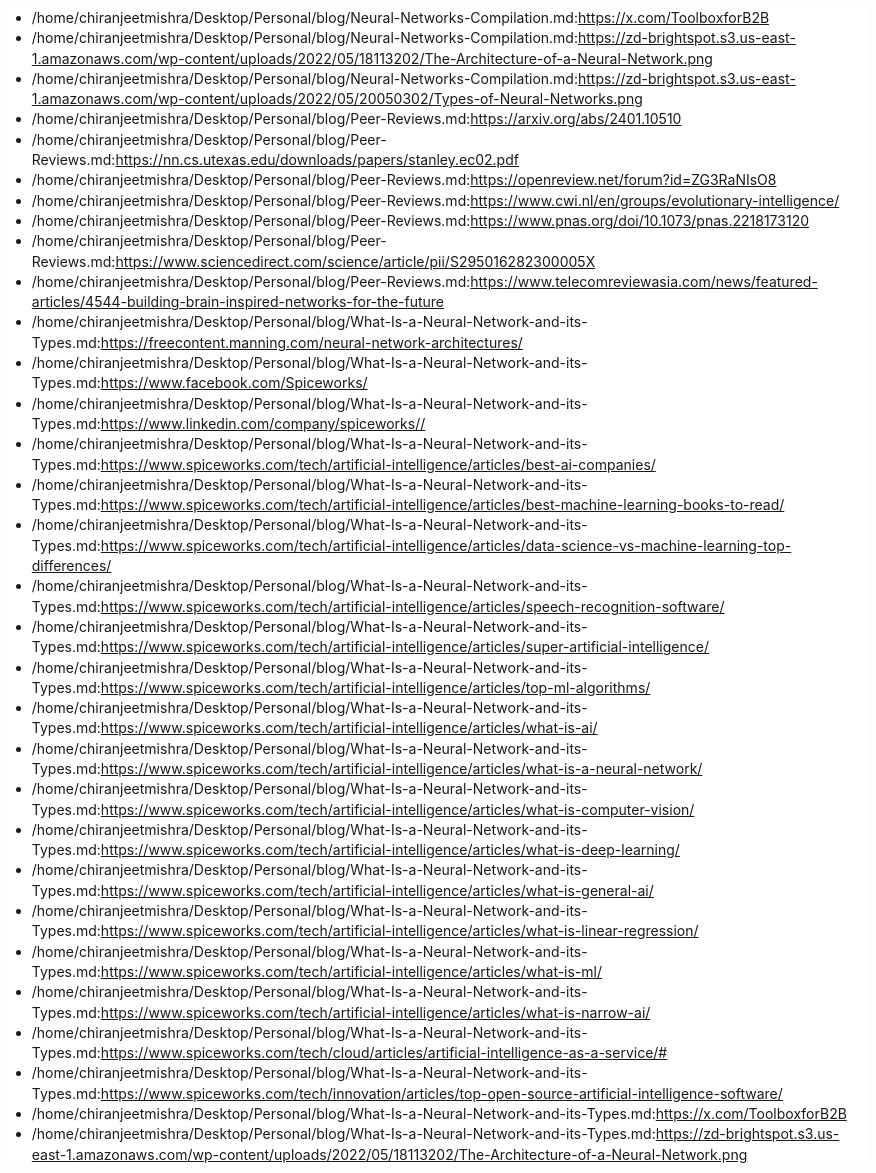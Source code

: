 - /home/chiranjeetmishra/Desktop/Personal/blog/Neural-Networks-Compilation.md:https://x.com/ToolboxforB2B
- /home/chiranjeetmishra/Desktop/Personal/blog/Neural-Networks-Compilation.md:https://zd-brightspot.s3.us-east-1.amazonaws.com/wp-content/uploads/2022/05/18113202/The-Architecture-of-a-Neural-Network.png
- /home/chiranjeetmishra/Desktop/Personal/blog/Neural-Networks-Compilation.md:https://zd-brightspot.s3.us-east-1.amazonaws.com/wp-content/uploads/2022/05/20050302/Types-of-Neural-Networks.png
- /home/chiranjeetmishra/Desktop/Personal/blog/Peer-Reviews.md:https://arxiv.org/abs/2401.10510
- /home/chiranjeetmishra/Desktop/Personal/blog/Peer-Reviews.md:https://nn.cs.utexas.edu/downloads/papers/stanley.ec02.pdf
- /home/chiranjeetmishra/Desktop/Personal/blog/Peer-Reviews.md:https://openreview.net/forum?id=ZG3RaNIsO8
- /home/chiranjeetmishra/Desktop/Personal/blog/Peer-Reviews.md:https://www.cwi.nl/en/groups/evolutionary-intelligence/
- /home/chiranjeetmishra/Desktop/Personal/blog/Peer-Reviews.md:https://www.pnas.org/doi/10.1073/pnas.2218173120
- /home/chiranjeetmishra/Desktop/Personal/blog/Peer-Reviews.md:https://www.sciencedirect.com/science/article/pii/S295016282300005X
- /home/chiranjeetmishra/Desktop/Personal/blog/Peer-Reviews.md:https://www.telecomreviewasia.com/news/featured-articles/4544-building-brain-inspired-networks-for-the-future
- /home/chiranjeetmishra/Desktop/Personal/blog/What-Is-a-Neural-Network-and-its-Types.md:https://freecontent.manning.com/neural-network-architectures/
- /home/chiranjeetmishra/Desktop/Personal/blog/What-Is-a-Neural-Network-and-its-Types.md:https://www.facebook.com/Spiceworks/
- /home/chiranjeetmishra/Desktop/Personal/blog/What-Is-a-Neural-Network-and-its-Types.md:https://www.linkedin.com/company/spiceworks//
- /home/chiranjeetmishra/Desktop/Personal/blog/What-Is-a-Neural-Network-and-its-Types.md:https://www.spiceworks.com/tech/artificial-intelligence/articles/best-ai-companies/
- /home/chiranjeetmishra/Desktop/Personal/blog/What-Is-a-Neural-Network-and-its-Types.md:https://www.spiceworks.com/tech/artificial-intelligence/articles/best-machine-learning-books-to-read/
- /home/chiranjeetmishra/Desktop/Personal/blog/What-Is-a-Neural-Network-and-its-Types.md:https://www.spiceworks.com/tech/artificial-intelligence/articles/data-science-vs-machine-learning-top-differences/
- /home/chiranjeetmishra/Desktop/Personal/blog/What-Is-a-Neural-Network-and-its-Types.md:https://www.spiceworks.com/tech/artificial-intelligence/articles/speech-recognition-software/
- /home/chiranjeetmishra/Desktop/Personal/blog/What-Is-a-Neural-Network-and-its-Types.md:https://www.spiceworks.com/tech/artificial-intelligence/articles/super-artificial-intelligence/
- /home/chiranjeetmishra/Desktop/Personal/blog/What-Is-a-Neural-Network-and-its-Types.md:https://www.spiceworks.com/tech/artificial-intelligence/articles/top-ml-algorithms/
- /home/chiranjeetmishra/Desktop/Personal/blog/What-Is-a-Neural-Network-and-its-Types.md:https://www.spiceworks.com/tech/artificial-intelligence/articles/what-is-ai/
- /home/chiranjeetmishra/Desktop/Personal/blog/What-Is-a-Neural-Network-and-its-Types.md:https://www.spiceworks.com/tech/artificial-intelligence/articles/what-is-a-neural-network/
- /home/chiranjeetmishra/Desktop/Personal/blog/What-Is-a-Neural-Network-and-its-Types.md:https://www.spiceworks.com/tech/artificial-intelligence/articles/what-is-computer-vision/
- /home/chiranjeetmishra/Desktop/Personal/blog/What-Is-a-Neural-Network-and-its-Types.md:https://www.spiceworks.com/tech/artificial-intelligence/articles/what-is-deep-learning/
- /home/chiranjeetmishra/Desktop/Personal/blog/What-Is-a-Neural-Network-and-its-Types.md:https://www.spiceworks.com/tech/artificial-intelligence/articles/what-is-general-ai/
- /home/chiranjeetmishra/Desktop/Personal/blog/What-Is-a-Neural-Network-and-its-Types.md:https://www.spiceworks.com/tech/artificial-intelligence/articles/what-is-linear-regression/
- /home/chiranjeetmishra/Desktop/Personal/blog/What-Is-a-Neural-Network-and-its-Types.md:https://www.spiceworks.com/tech/artificial-intelligence/articles/what-is-ml/
- /home/chiranjeetmishra/Desktop/Personal/blog/What-Is-a-Neural-Network-and-its-Types.md:https://www.spiceworks.com/tech/artificial-intelligence/articles/what-is-narrow-ai/
- /home/chiranjeetmishra/Desktop/Personal/blog/What-Is-a-Neural-Network-and-its-Types.md:https://www.spiceworks.com/tech/cloud/articles/artificial-intelligence-as-a-service/#
- /home/chiranjeetmishra/Desktop/Personal/blog/What-Is-a-Neural-Network-and-its-Types.md:https://www.spiceworks.com/tech/innovation/articles/top-open-source-artificial-intelligence-software/
- /home/chiranjeetmishra/Desktop/Personal/blog/What-Is-a-Neural-Network-and-its-Types.md:https://x.com/ToolboxforB2B
- /home/chiranjeetmishra/Desktop/Personal/blog/What-Is-a-Neural-Network-and-its-Types.md:https://zd-brightspot.s3.us-east-1.amazonaws.com/wp-content/uploads/2022/05/18113202/The-Architecture-of-a-Neural-Network.png